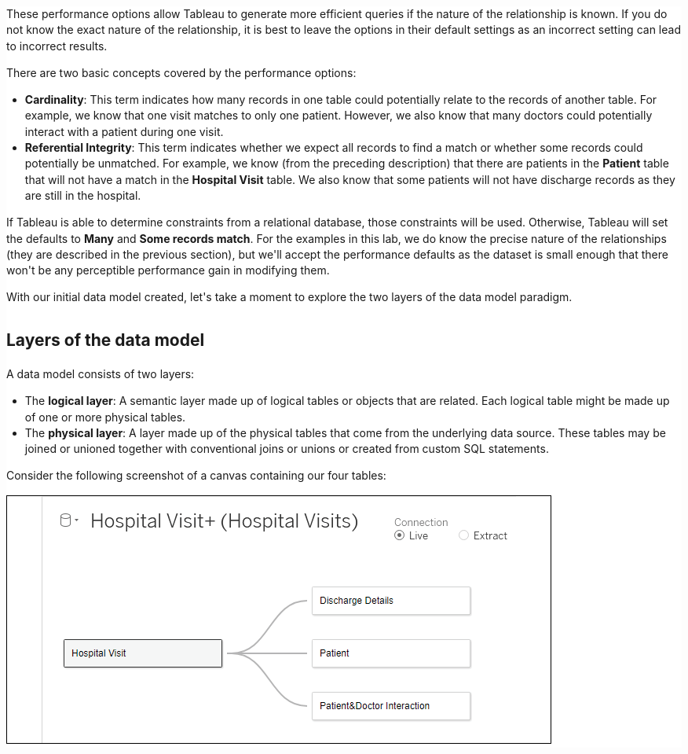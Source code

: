 These performance options allow Tableau to generate more efficient
queries if the nature of the relationship is known. If you do not know
the exact nature of the relationship, it is best to leave the options in
their default settings as an incorrect setting can lead to incorrect
results.

There are two basic concepts covered by the performance options:

-   **Cardinality**: This term indicates how many records in one table
    could potentially relate to the records of another table. For
    example, we know that one visit matches to only one patient.
    However, we also know that many doctors could potentially interact
    with a patient during one visit.
-   **Referential Integrity**: This term indicates whether we expect all
    records to find a match or whether some records could potentially be
    unmatched. For example, we know (from the
    preceding description) that there are patients in the **Patient**
    table that will not have a match in the **Hospital Visit** table. We
    also know that some patients will not have discharge records as they
    are still in the hospital.

If Tableau is able to determine constraints from a relational database,
those constraints will be used. Otherwise, Tableau will set the defaults
to **Many** and **Some records match**. For the examples in this
lab, we do know the precise nature of the relationships (they are
described in the previous section), but we\'ll accept the performance
defaults as the dataset is small enough that there won\'t be any
perceptible performance gain in modifying them.

With our initial data model created, let\'s take a moment to explore the
two layers of the data model paradigm.

Layers of the data model
------------------------

A data model consists of two layers:

-   The **logical layer**: A semantic layer made
    up of logical tables or objects that are related. Each logical table
    might be made up of one or more physical tables.
-   The **physical layer**: A layer made up of
    the physical tables that come from the underlying data source. These
    tables may be joined or unioned together with conventional joins or
    unions or created from custom SQL statements.

Consider the following screenshot of a canvas containing our four
tables:

![](./images/B16021_13_05.png)
